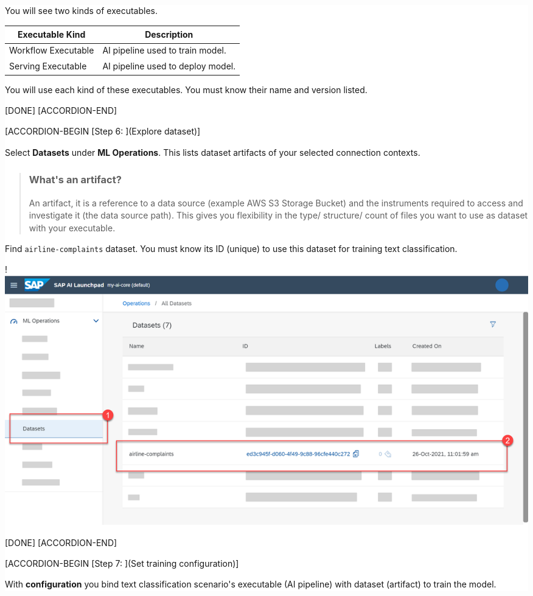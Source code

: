 You will see two kinds of executables.

| Executable Kind | Description |
| --- | --- |
| Workflow Executable | AI pipeline used to train model. |
| Serving Executable | AI pipeline used to deploy model. |

You will use each kind of these executables. You must know their name and version listed.

[DONE]
[ACCORDION-END]

[ACCORDION-BEGIN [Step 6: ](Explore dataset)]

Select **Datasets** under **ML Operations**. This lists dataset artifacts of your selected connection contexts.

> ### What's an artifact?
>
> An artifact, it is a reference to a data source (example AWS S3 Storage Bucket) and the instruments required to access and investigate it (the data source path). This gives you flexibility in the type/ structure/ count of files you want to use as dataset with your executable.

Find `airline-complaints` dataset. You must know its ID (unique) to use this dataset for training text classification.

!![Dataset overview](img/dataset.png)

[DONE]
[ACCORDION-END]

[ACCORDION-BEGIN [Step 7: ](Set training configuration)]

With **configuration** you bind text classification scenario's executable (AI pipeline) with dataset (artifact) to train the model.
